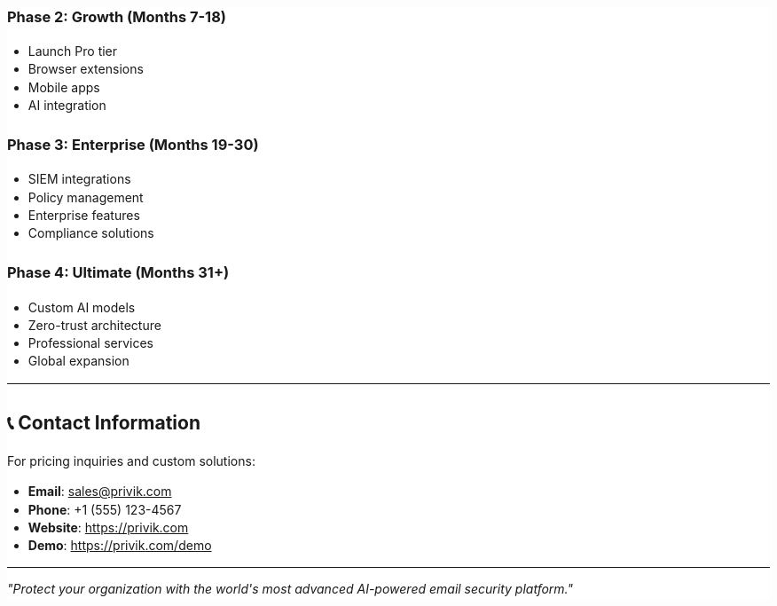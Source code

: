 ### **Phase 2: Growth (Months 7-18)**
- Launch Pro tier
- Browser extensions
- Mobile apps
- AI integration

### **Phase 3: Enterprise (Months 19-30)**
- SIEM integrations
- Policy management
- Enterprise features
- Compliance solutions

### **Phase 4: Ultimate (Months 31+)**
- Custom AI models
- Zero-trust architecture
- Professional services
- Global expansion

---

## 📞 **Contact Information**

For pricing inquiries and custom solutions:
- **Email**: sales@privik.com
- **Phone**: +1 (555) 123-4567
- **Website**: https://privik.com
- **Demo**: https://privik.com/demo

---

*"Protect your organization with the world's most advanced AI-powered email security platform."*
